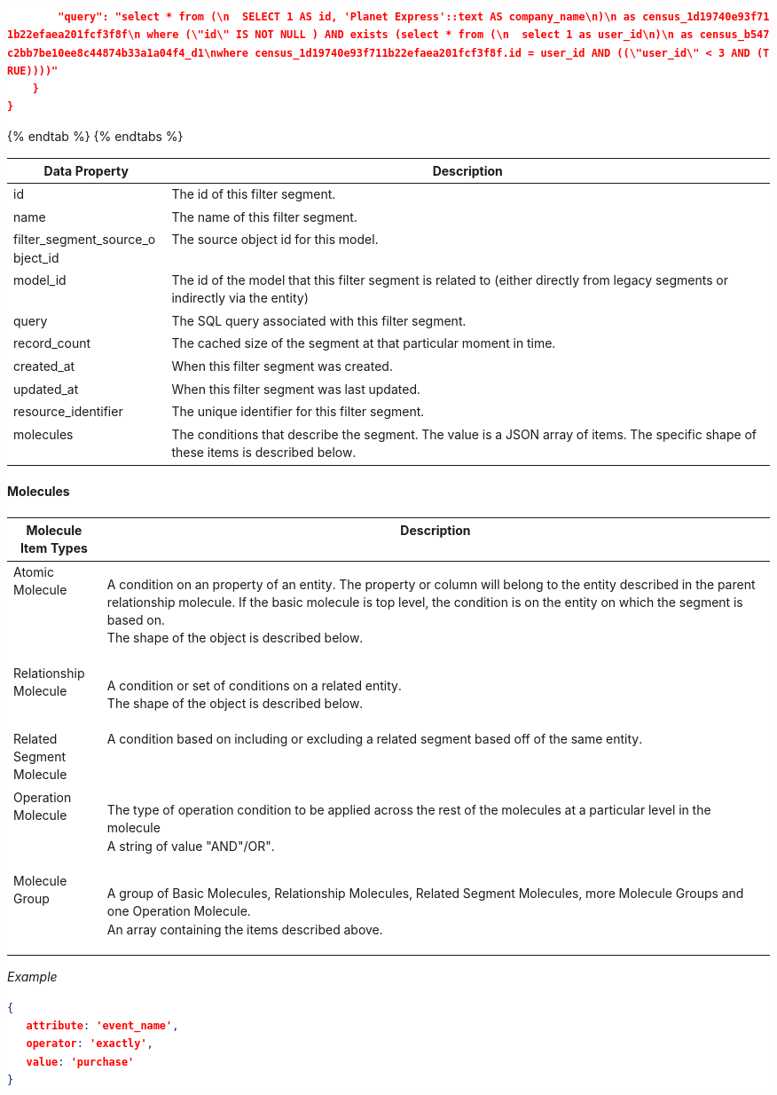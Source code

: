 ```json
        "query": "select * from (\n  SELECT 1 AS id, 'Planet Express'::text AS company_name\n)\n as census_1d19740e93f711b22efaea201fcf3f8f\n where (\"id\" IS NOT NULL ) AND exists (select * from (\n  select 1 as user_id\n)\n as census_b547c2bb7be10ee8c44874b33a1a04f4_d1\nwhere census_1d19740e93f711b22efaea201fcf3f8f.id = user_id AND ((\"user_id\" < 3 AND (TRUE))))"
    }
}
```
{% endtab %}
{% endtabs %}

| Data Property                       | Description                                                                                                                         |
| ----------------------------------- | ----------------------------------------------------------------------------------------------------------------------------------- |
| id                                  | The id of this filter segment.                                                                                                      |
| name                                | The name of this filter segment.                                                                                                    |
| filter\_segment\_source\_object\_id | The source object id for this model.                                                                                                |
| model\_id                           | The id of the model that this filter segment is related to (either directly from legacy segments or indirectly via the entity)      |
| query                               | The SQL query associated with this filter segment.                                                                                  |
| record\_count                       | The cached size of the segment at that particular moment in time.                                                                   |
| created\_at                         | When this filter segment was created.                                                                                               |
| updated\_at                         | When this filter segment was last updated.                                                                                          |
| resource\_identifier                | The unique identifier for this filter segment.                                                                                      |
| molecules                           | The conditions that describe the segment. The value is a JSON array of items. The specific shape of these items is described below. |

#### Molecules

| Molecule Item Types      | Description                                                                                                                                                                                                                                                                                         |
| ------------------------ | --------------------------------------------------------------------------------------------------------------------------------------------------------------------------------------------------------------------------------------------------------------------------------------------------- |
| Atomic Molecule          | <p>A condition on an property of an entity. The property or column will belong to the entity described in the parent relationship molecule. If the basic molecule is top level, the condition is on the entity on which the segment is based on.<br>The shape of the object is described below.</p> |
| Relationship Molecule    | <p>A condition or set of conditions on a related entity.<br>The shape of the object is described below.</p>                                                                                                                                                                                         |
| Related Segment Molecule | A condition based on including or excluding a related segment based off of the same entity.                                                                                                                                                                                                         |
| Operation Molecule       | <p>The type of operation condition to be applied across the rest of the molecules at a particular level in the molecule<br>A string of value "AND"/OR".</p>                                                                                                                                         |
| Molecule Group           | <p>A group of Basic Molecules, Relationship Molecules, Related Segment Molecules, more Molecule Groups and one Operation Molecule.<br>An array containing the items described above.</p>                                                                                                            |

_Example_

```json
{
   attribute: 'event_name',
   operator: 'exactly',
   value: 'purchase'
}
```
